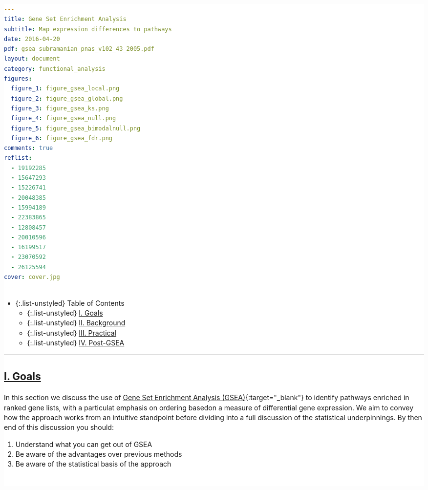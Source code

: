 ```yaml
---
title: Gene Set Enrichment Analysis
subtitle: Map expression differences to pathways
date: 2016-04-20
pdf: gsea_subramanian_pnas_v102_43_2005.pdf
layout: document
category: functional_analysis
figures:
  figure_1: figure_gsea_local.png
  figure_2: figure_gsea_global.png
  figure_3: figure_gsea_ks.png
  figure_4: figure_gsea_null.png
  figure_5: figure_gsea_bimodalnull.png
  figure_6: figure_gsea_fdr.png
comments: true
reflist:
  - 19192285
  - 15647293
  - 15226741
  - 20048385
  - 15994189
  - 22383865
  - 12808457
  - 20010596
  - 16199517
  - 23070592
  - 26125594
cover: cover.jpg
---
```


- {:.list-unstyled} Table of Contents
  - {:.list-unstyled} [I. Goals](#goals)
  - {:.list-unstyled} [II. Background](#background)
  - {:.list-unstyled} [III. Practical](#practical)
  - {:.list-unstyled} [IV. Post-GSEA](#postGSEA)

<hr/>

## <a href="#goals" name="goals">I. Goals</a>

In this section we discuss the use of [Gene Set Enrichment Analysis (GSEA)](http://software.broadinstitute.org/gsea/index.jsp){:target="_blank"} to identify pathways enriched in ranked gene lists, with a particulat emphasis on ordering basedon a measure of differential gene expression. We aim to convey how the approach works from an intuitive standpoint before dividing into a full discussion of the statistical underpinnings. By then end of this discussion you should:

1. Understand what you can get out of GSEA
2. Be aware of the advantages over previous methods
3. Be aware of the statistical basis of the approach

<br/>
